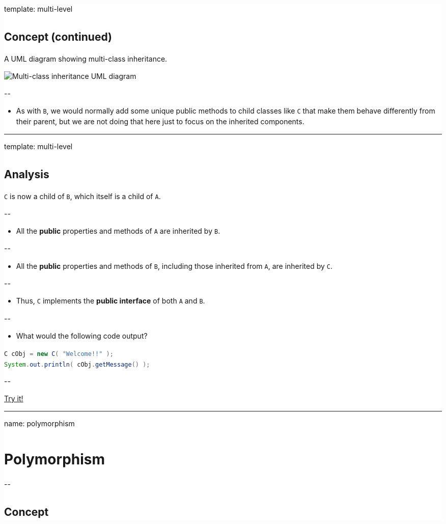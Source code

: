 
template: multi-level

## Concept (continued)

A UML diagram showing multi-class inheritance.

![Multi-class inheritance UML diagram](../assets/oop-inheritance-multi.png)

--

- As with `B`, we would normally add some unique public methods to child classes like `C` that make them behave differently from their parent, but we are not doing that here just to focus on the inherited components.

---

template: multi-level

## Analysis

`C` is now a child of `B`, which itself is a child of `A`.

--

- All the **public** properties and methods of `A` are inherited by `B`.

--

- All the **public** properties and methods of `B`, including those inherited from `A`, are inherited by `C`.

--

- Thus, `C` implements the **public interface** of both `A` and `B`.

--

- What would the following code output?

```java
C cObj = new C( "Welcome!!" );
System.out.println( cObj.getMessage() );
```

--

[Try it!](https://repl.it/repls/CraftyRawStrategy)

---

name: polymorphism

# Polymorphism

--

## Concept
